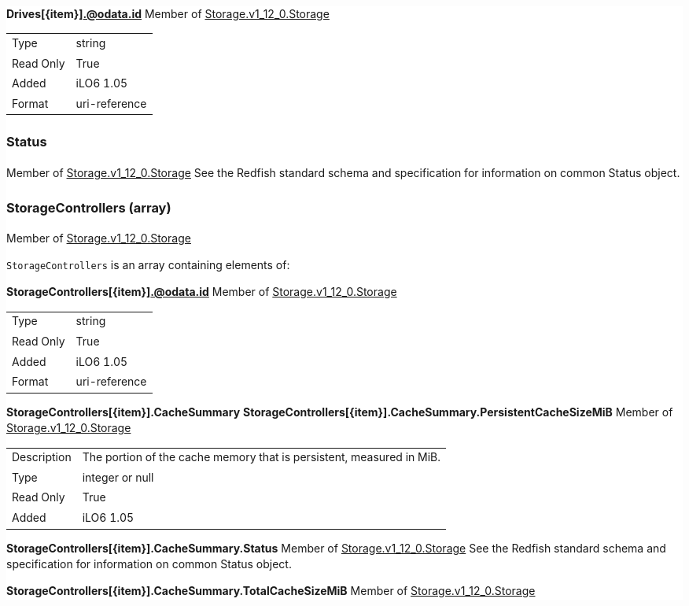 **Drives[{item}].@odata.id**
Member of [Storage.v1\_12\_0.Storage](#storage)

| | |
|---|---|
|Type|string|
|Read Only|True|
|Added|iLO6 1.05|
|Format|uri-reference|

### Status

Member of [Storage.v1\_12\_0.Storage](#storage)
See the Redfish standard schema and specification for information on common Status object.

### StorageControllers (array)

Member of [Storage.v1\_12\_0.Storage](#storage)

`StorageControllers` is an array containing elements of:

**StorageControllers[{item}].@odata.id**
Member of [Storage.v1\_12\_0.Storage](#storage)

| | |
|---|---|
|Type|string|
|Read Only|True|
|Added|iLO6 1.05|
|Format|uri-reference|

**StorageControllers[{item}].CacheSummary**
**StorageControllers[{item}].CacheSummary.PersistentCacheSizeMiB**
Member of [Storage.v1\_12\_0.Storage](#storage)

| | |
|---|---|
|Description|The portion of the cache memory that is persistent, measured in MiB.|
|Type|integer or null|
|Read Only|True|
|Added|iLO6 1.05|

**StorageControllers[{item}].CacheSummary.Status**
Member of [Storage.v1\_12\_0.Storage](#storage)
See the Redfish standard schema and specification for information on common Status object.

**StorageControllers[{item}].CacheSummary.TotalCacheSizeMiB**
Member of [Storage.v1\_12\_0.Storage](#storage)
